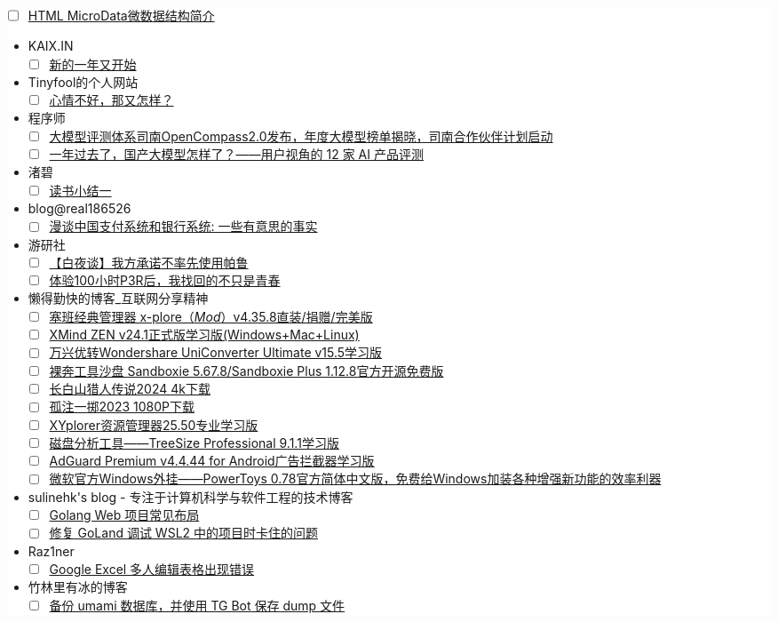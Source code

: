  - [ ] [HTML MicroData微数据结构简介](https://www.zhangxinxu.com/wordpress/2024/01/html-microdata/)
- KAIX.IN
  - [ ] [新的一年又开始](https://kaix.in/2024/0131-start/)
- Tinyfool的个人网站
  - [ ] [心情不好，那又怎样？](https://codechina.org/2024/01/blue/)
- 程序师
  - [ ] [大模型评测体系司南OpenCompass2.0发布，年度大模型榜单揭晓，司南合作伙伴计划启动](https://www.techug.com/post/the-big-model-evaluation-system-sinan-opencompass-2-0-has-been-released-the-annual-big-mod-b58831/)
  - [ ] [一年过去了，国产大模型怎样了？——用户视角的 12 家 AI 产品评测](https://www.techug.com/post/a-year-has-passed-how-has-the-domestically-produced-large-model-gone-12-ai-product-reviews-c53f77/)
- 渚碧
  - [ ] [读书小结一](https://jubeny.com/2024/02/book-summaries-01/)
- blog@real186526
  - [ ] [漫谈中国支付系统和银行系统: 一些有意思的事实](https://blog.186526.xyz/post/china-payments-system/?utm_source=atom_feed)
- 游研社
  - [ ] [【白夜谈】我方承诺不率先使用帕鲁](https://www.yystv.cn/p/11501)
  - [ ] [体验100小时P3R后，我找回的不只是青春](https://www.yystv.cn/p/11500)
- 懒得勤快的博客_互联网分享精神
  - [ ] [塞班经典管理器 x-plore（*Mod*）v4.35.8直装/捐赠/完美版](https://masuit.com/1489)
  - [ ] [XMind ZEN v24.1正式版学习版(Windows+Mac+Linux)](https://masuit.com/1404)
  - [ ] [万兴优转Wondershare UniConverter Ultimate v15.5学习版](https://masuit.com/1746)
  - [ ] [裸奔工具沙盘 Sandboxie 5.67.8/Sandboxie Plus 1.12.8官方开源免费版](https://masuit.com/1476)
  - [ ] [长白山猎人传说2024 4k下载](https://masuit.com/2078)
  - [ ] [孤注一掷2023 1080P下载](https://masuit.com/2079)
  - [ ] [XYplorer资源管理器25.50专业学习版](https://masuit.com/1587)
  - [ ] [磁盘分析工具——TreeSize Professional 9.1.1学习版](https://masuit.com/2225)
  - [ ] [AdGuard Premium v4.4.44 for Android广告拦截器学习版](https://masuit.com/1591)
  - [ ] [微软官方Windows外挂——PowerToys 0.78官方简体中文版，免费给Windows加装各种增强新功能的效率利器](https://masuit.com/1854)
- sulinehk's blog - 专注于计算机科学与软件工程的技术博客
  - [ ] [Golang Web 项目常见布局](https://www.sulinehk.com/post/golang-web-project-common-layout/)
  - [ ] [修复 GoLand 调试 WSL2 中的项目时卡住的问题](https://www.sulinehk.com/post/fix-goland-debug-hangs-on-wsl2-project/)
- Raz1ner
  - [ ] [Google Excel 多人编辑表格出现错误](https://dev-coco.github.io/post/Google-Excel-Multi-Editor-Error/)
- 竹林里有冰的博客
  - [ ] [备份 umami 数据库，并使用 TG Bot 保存 dump 文件](https://zhul.in/2024/02/01/backup-umami-database-and-send-it-by-tg-bot/)
